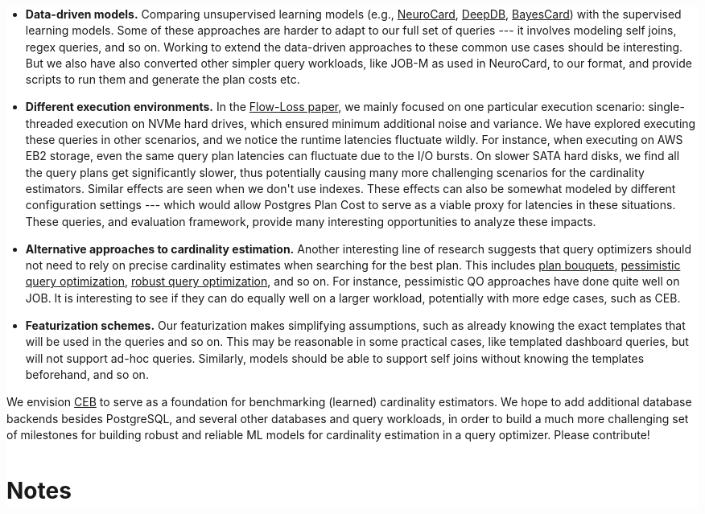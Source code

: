 * <b>Data-driven models.</b> Comparing unsupervised learning models (e.g., [NeuroCard](https://github.com/neurocard/neurocard), [DeepDB](https://github.com/DataManagementLab/deepdb-public), [BayesCard](https://arxiv.org/abs/2012.14743)) with the supervised learning models. Some of these approaches are harder to adapt to our full set of queries --- it involves modeling self joins, regex queries, and so on. Working to extend the data-driven approaches to these common use cases should be interesting. But we also have also converted other simpler query workloads, like JOB-M as used in NeuroCard, to our format, and provide scripts to run them and generate the plan costs etc.

* <b>Different execution environments.</b> In the [Flow-Loss paper](http://vldb.org/pvldb/vol14/p2019-negi.pdf), we mainly focused on one particular execution scenario: single-threaded execution on NVMe hard drives, which ensured minimum additional noise and variance. We have explored executing these queries in other scenarios, and we notice the runtime latencies fluctuate wildly. For instance, when executing on AWS EB2 storage, even the same query plan latencies can fluctuate due to the I/O bursts. On slower SATA hard disks, we find all the query plans get significantly slower, thus potentially causing many more challenging scenarios for the cardinality estimators. Similar effects are seen when we don't use indexes. These effects can also be somewhat modeled by different configuration settings --- which would allow Postgres Plan Cost to serve as a viable proxy for latencies in these situations. These queries, and evaluation framework, provide many interesting opportunities to analyze these impacts.

* <b>Alternative approaches to cardinality estimation.</b> Another interesting line of research suggests that query optimizers should not need to rely on precise cardinality estimates when searching for the best plan. This includes [plan bouquets](https://dl.acm.org/doi/10.1145/2588555.2588566), [pessimistic query optimization](https://waltercai.github.io/assets/pessimistic-query-optimization.pdf), [robust query optimization](http://www.vldb.org/pvldb/vol11/p1360-wolf.pdf), and so on. For instance, pessimistic QO approaches have done quite well on JOB. It is interesting to see if they can do equally well on a larger workload, potentially with more edge cases, such as CEB.

* <b>Featurization schemes.</b> Our featurization makes simplifying assumptions, such as already knowing the exact templates that will be used in the queries and so on. This may be reasonable in some practical cases, like templated dashboard queries, but will not support ad-hoc queries. Similarly, models should be able to support self joins without knowing the templates beforehand, and so on.

We envision [CEB](https://github.com/learnedsystems/CEB) to serve as a foundation for benchmarking (learned) cardinality estimators. We hope to add additional database backends besides PostgreSQL, and several other databases and query workloads, in order to build a much more challenging set of milestones for building robust and reliable ML models for cardinality estimation in a query optimizer. Please contribute!

# Notes

[^estimation_plan_quality]: Intuitively, this is because to get the best plan, you only need the cost of the best plan to be the cheapest. So for instance, large estimation errors on subplans that are not great, would not affect it. There are more such scenarios in the [Flow-Loss paper](http://vldb.org/pvldb/vol14/p2019-negi.pdf).

[^ppc]: Postgres Plan Cost (PPC) is based on the abstract Plan Cost defined in the excellent ten year-old paper, [Preventing Bad Plans by Bounding the Impact of Cardinality Estimation Errors](http://www.vldb.org/pvldb/vol2/vldb09-657.pdf) by Moerkotte et al. They also introduced Q-Error in the paper, which has been commonly used as the evaluation metric of choice in recent cardinality estimation papers. PPC is a useful proxy for query execution latencies in PostgreSQL, based on its cost model, but it is not DBMS specific. For instance, we have the basic ingredients for a hacky MySQL implementation [here](https://github.com/parimarjan/mysql-server). PPC is useful because executing queries can be very resource intensive, noisy, and so on. Meanwhile, PPC can be computed almost as easily as Q-Error, and it is more closely aligned with the goals of query optimization. And these don't always agree. For instance, we have seen scenarios where an estimator has lower average Q-Error, but higher Postgres Plan Cost. We show its correlation with runtimes, and further discuss the use of the Plan Costs in the [Flow-Loss paper](http://vldb.org/pvldb/vol14/p2019-negi.pdf).

[^ceb-stats]: A new [benchmark](https://github.com/Nathaniel-Han/End-to-End-CardEst-Benchmark) was released last week, which has similar motivations as CEB. We have not yet had the time to look at and compare it with our benchmark.
